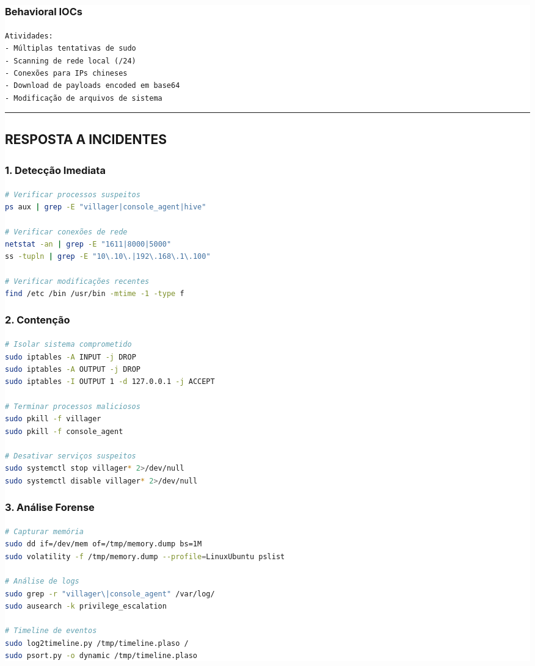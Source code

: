 ### Behavioral IOCs
```
Atividades:
- Múltiplas tentativas de sudo
- Scanning de rede local (/24)
- Conexões para IPs chineses
- Download de payloads encoded em base64
- Modificação de arquivos de sistema
```

---

## RESPOSTA A INCIDENTES

### 1. Detecção Imediata
```bash
# Verificar processos suspeitos
ps aux | grep -E "villager|console_agent|hive"

# Verificar conexões de rede
netstat -an | grep -E "1611|8000|5000"
ss -tupln | grep -E "10\.10\.|192\.168\.1\.100"

# Verificar modificações recentes
find /etc /bin /usr/bin -mtime -1 -type f
```

### 2. Contenção
```bash
# Isolar sistema comprometido
sudo iptables -A INPUT -j DROP
sudo iptables -A OUTPUT -j DROP
sudo iptables -I OUTPUT 1 -d 127.0.0.1 -j ACCEPT

# Terminar processos maliciosos
sudo pkill -f villager
sudo pkill -f console_agent

# Desativar serviços suspeitos
sudo systemctl stop villager* 2>/dev/null
sudo systemctl disable villager* 2>/dev/null
```

### 3. Análise Forense
```bash
# Capturar memória
sudo dd if=/dev/mem of=/tmp/memory.dump bs=1M
sudo volatility -f /tmp/memory.dump --profile=LinuxUbuntu pslist

# Análise de logs
sudo grep -r "villager\|console_agent" /var/log/
sudo ausearch -k privilege_escalation

# Timeline de eventos
sudo log2timeline.py /tmp/timeline.plaso /
sudo psort.py -o dynamic /tmp/timeline.plaso
```
